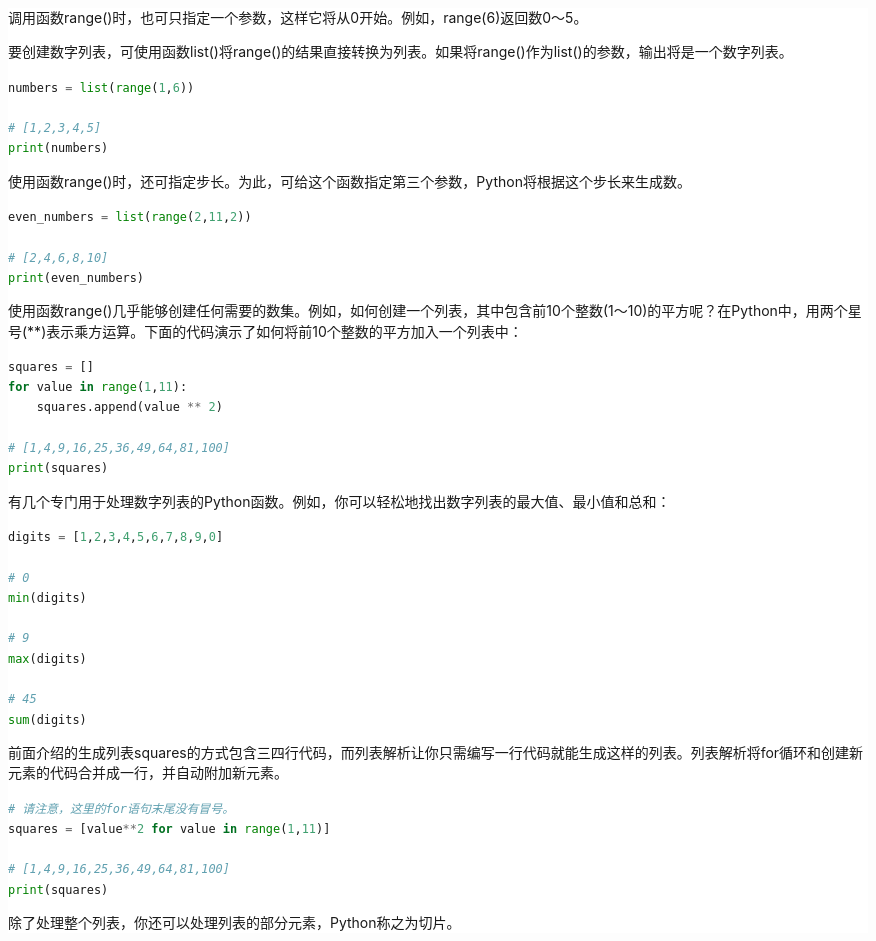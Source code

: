 调用函数range()时，也可只指定一个参数，这样它将从0开始。例如，range(6)返回数0～5。

要创建数字列表，可使用函数list()将range()的结果直接转换为列表。如果将range()作为list()的参数，输出将是一个数字列表。

```python
numbers = list(range(1,6))

# [1,2,3,4,5]
print(numbers)
```

使用函数range()时，还可指定步长。为此，可给这个函数指定第三个参数，Python将根据这个步长来生成数。

```python
even_numbers = list(range(2,11,2))

# [2,4,6,8,10]
print(even_numbers)
```

使用函数range()几乎能够创建任何需要的数集。例如，如何创建一个列表，其中包含前10个整数(1～10)的平方呢？在Python中，用两个星号(**)表示乘方运算。下面的代码演示了如何将前10个整数的平方加入一个列表中：

```python
squares = []
for value in range(1,11):
    squares.append(value ** 2)

# [1,4,9,16,25,36,49,64,81,100]
print(squares)
```

有几个专门用于处理数字列表的Python函数。例如，你可以轻松地找出数字列表的最大值、最小值和总和：

```python
digits = [1,2,3,4,5,6,7,8,9,0]

# 0
min(digits)

# 9
max(digits)

# 45
sum(digits)
```

前面介绍的生成列表squares的方式包含三四行代码，而列表解析让你只需编写一行代码就能生成这样的列表。列表解析将for循环和创建新元素的代码合并成一行，并自动附加新元素。

```python
# 请注意，这里的for语句末尾没有冒号。
squares = [value**2 for value in range(1,11)]

# [1,4,9,16,25,36,49,64,81,100]
print(squares)
```

除了处理整个列表，你还可以处理列表的部分元素，Python称之为切片。
